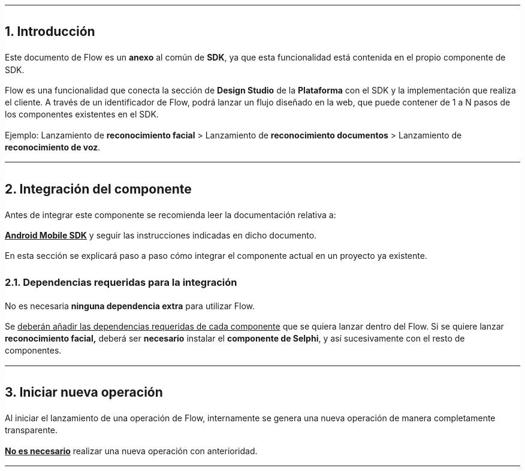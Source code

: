 
------------------------------------------------------------------------

## 1. Introducción

Este documento de Flow es un **anexo** al común de **SDK**, ya que esta
funcionalidad está contenida en el propio componente de SDK.

Flow es una funcionalidad que conecta la sección de **Design Studio** de
la **Plataforma** con el SDK y la implementación que realiza el cliente.
A través de un identificador de Flow, podrá lanzar un flujo diseñado en
la web, que puede contener de 1 a N pasos de los componentes existentes
en el SDK.

Ejemplo: Lanzamiento de **reconocimiento facial** \> Lanzamiento de
**reconocimiento documentos** \> Lanzamiento de **reconocimiento de
voz**.

------------------------------------------------------------------------

## 2. Integración del componente

Antes de integrar este componente se recomienda leer la documentación
relativa a:

<a href="_1.5.X_ES_Android_Mobile_SDK"
data-linked-resource-id="2605285492" data-linked-resource-version="11"
data-linked-resource-type="page"><strong><u>Android Mobile
SDK</u></strong></a> y seguir las instrucciones indicadas en dicho
documento.

En esta sección se explicará paso a paso cómo integrar el componente
actual en un proyecto ya existente.

### 2.1. Dependencias requeridas para la integración

No es necesaria **ninguna dependencia extra** para utilizar Flow.

Se <u>deberán añadir las dependencias requeridas de cada componente</u>
que se quiera lanzar dentro del Flow. Si se quiere lanzar
**reconocimiento facial,** deberá ser **necesario** instalar el
**componente de Selphi**, y así sucesivamente con el resto de
componentes.

------------------------------------------------------------------------

## 3. Iniciar nueva operación

Al iniciar el lanzamiento de una operación de Flow, internamente se
genera una nueva operación de manera completamente transparente.

**<u>No es necesario</u>** realizar una nueva operación con
anterioridad.

------------------------------------------------------------------------

